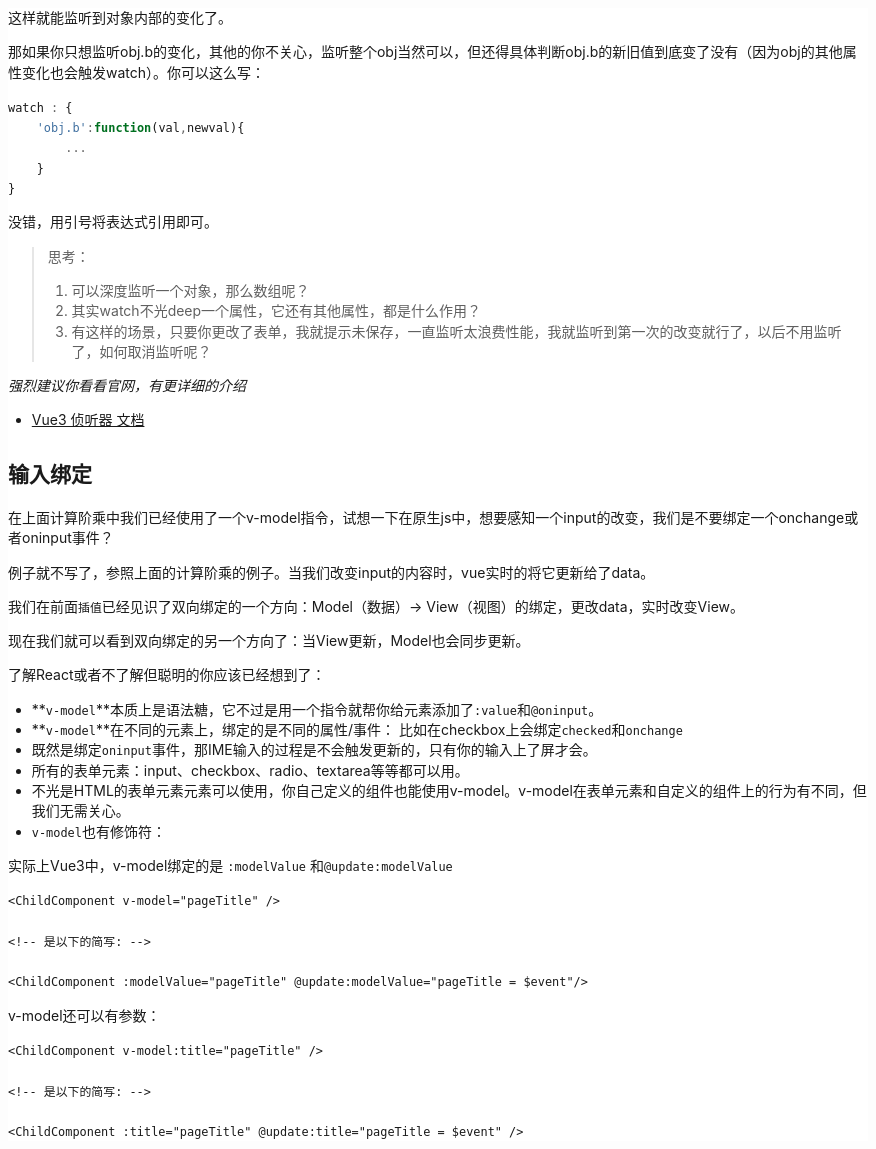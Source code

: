 这样就能监听到对象内部的变化了。

那如果你只想监听obj.b的变化，其他的你不关心，监听整个obj当然可以，但还得具体判断obj.b的新旧值到底变了没有（因为obj的其他属性变化也会触发watch）。你可以这么写：

```javascript
watch : {
    'obj.b':function(val,newval){
        ...
    }
}
```

没错，用引号将表达式引用即可。



> 思考：
>
> 1. 可以深度监听一个对象，那么数组呢？
> 2. 其实watch不光deep一个属性，它还有其他属性，都是什么作用？
> 3. 有这样的场景，只要你更改了表单，我就提示未保存，一直监听太浪费性能，我就监听到第一次的改变就行了，以后不用监听了，如何取消监听呢？

*强烈建议你看看官网，有更详细的介绍*

* [Vue3 侦听器 文档](https://v3.cn.vuejs.org/guide/computed.html#%E4%BE%A6%E5%90%AC%E5%99%A8)



## 输入绑定

在上面计算阶乘中我们已经使用了一个v-model指令，试想一下在原生js中，想要感知一个input的改变，我们是不要绑定一个onchange或者oninput事件？

例子就不写了，参照上面的计算阶乘的例子。当我们改变input的内容时，vue实时的将它更新给了data。

我们在前面`插值`已经见识了双向绑定的一个方向：Model（数据）-> View（视图）的绑定，更改data，实时改变View。

现在我们就可以看到双向绑定的另一个方向了：当View更新，Model也会同步更新。

了解React或者不了解但聪明的你应该已经想到了：

* **`v-model`**本质上是语法糖，它不过是用一个指令就帮你给元素添加了`:value`和`@oninput`。
* **`v-model`**在不同的元素上，绑定的是不同的属性/事件： 比如在checkbox上会绑定`checked`和`onchange`
* 既然是绑定`oninput`事件，那IME输入的过程是不会触发更新的，只有你的输入上了屏才会。
* 所有的表单元素：input、checkbox、radio、textarea等等都可以用。
* 不光是HTML的表单元素元素可以使用，你自己定义的组件也能使用v-model。v-model在表单元素和自定义的组件上的行为有不同，但我们无需关心。
* `v-model`也有修饰符：

实际上Vue3中，v-model绑定的是 `:modelValue` 和`@update:modelValue`

```vue
<ChildComponent v-model="pageTitle" />

<!-- 是以下的简写: -->

<ChildComponent :modelValue="pageTitle" @update:modelValue="pageTitle = $event"/>
```

v-model还可以有参数：

```vue
<ChildComponent v-model:title="pageTitle" />

<!-- 是以下的简写: -->

<ChildComponent :title="pageTitle" @update:title="pageTitle = $event" />
```
